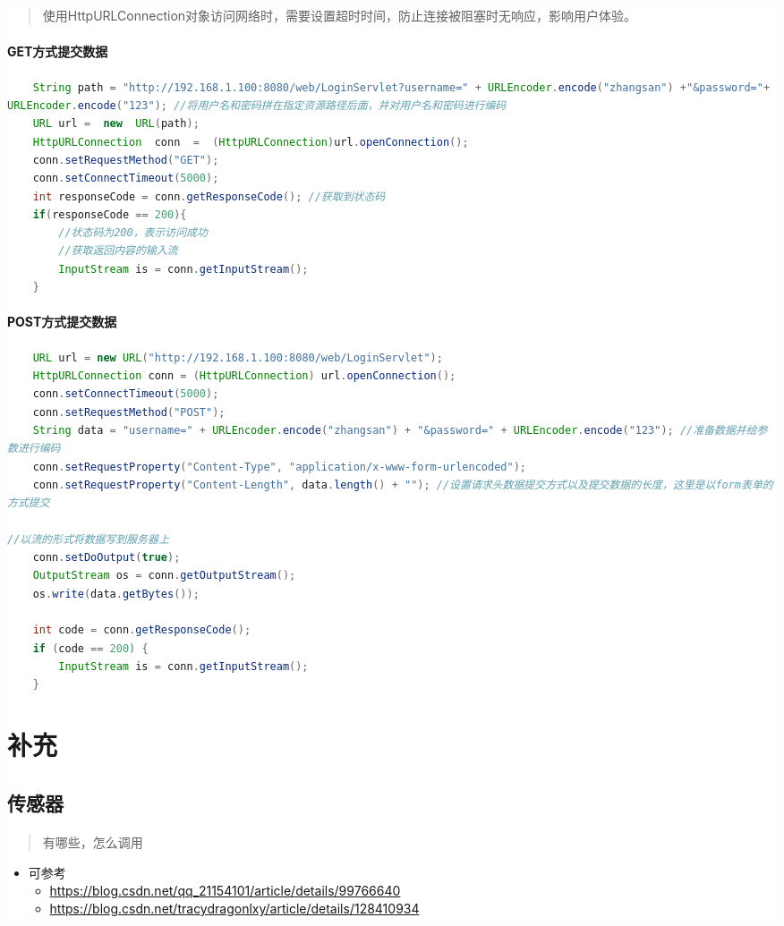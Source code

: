 > 使用HttpURLConnection对象访问网络时，需要设置超时时间，防止连接被阻塞时无响应，影响用户体验。

#### GET方式提交数据

```java
    String path = "http://192.168.1.100:8080/web/LoginServlet?username=" + URLEncoder.encode("zhangsan") +"&password="+ URLEncoder.encode("123"); //将用户名和密码拼在指定资源路径后面，并对用户名和密码进行编码
    URL url =  new  URL(path);                      
    HttpURLConnection  conn  =  (HttpURLConnection)url.openConnection();  
    conn.setRequestMethod("GET");                  
    conn.setConnectTimeout(5000);                  
    int responseCode = conn.getResponseCode(); //获取到状态码 
    if(responseCode == 200){                        
        //状态码为200，表示访问成功
        //获取返回内容的输入流    
        InputStream is = conn.getInputStream(); 
    }
```

#### POST方式提交数据

```java
    URL url = new URL("http://192.168.1.100:8080/web/LoginServlet");
    HttpURLConnection conn = (HttpURLConnection) url.openConnection();
    conn.setConnectTimeout(5000);                
    conn.setRequestMethod("POST");               
    String data = "username=" + URLEncoder.encode("zhangsan") + "&password=" + URLEncoder.encode("123"); //准备数据并给参数进行编码
    conn.setRequestProperty("Content-Type", "application/x-www-form-urlencoded"); 
    conn.setRequestProperty("Content-Length", data.length() + ""); //设置请求头数据提交方式以及提交数据的长度，这里是以form表单的方式提交 

//以流的形式将数据写到服务器上
    conn.setDoOutput(true); 
    OutputStream os = conn.getOutputStream(); 
    os.write(data.getBytes()); 

    int code = conn.getResponseCode(); 
    if (code == 200) {
        InputStream is = conn.getInputStream(); 
    }
```

# 补充

## 传感器

> 有哪些，怎么调用

* 可参考
  * https://blog.csdn.net/qq_21154101/article/details/99766640
  * https://blog.csdn.net/tracydragonlxy/article/details/128410934
